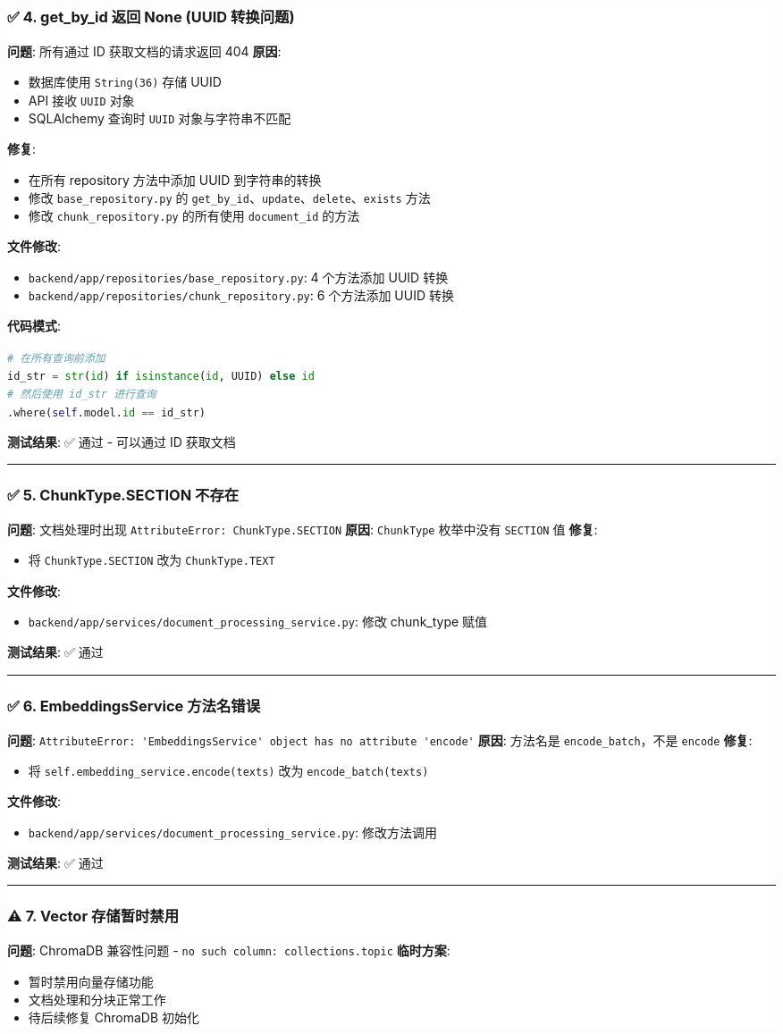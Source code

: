 
### ✅ 4. get_by_id 返回 None (UUID 转换问题)
**问题**: 所有通过 ID 获取文档的请求返回 404
**原因**: 
- 数据库使用 `String(36)` 存储 UUID
- API 接收 `UUID` 对象
- SQLAlchemy 查询时 `UUID` 对象与字符串不匹配

**修复**:
- 在所有 repository 方法中添加 UUID 到字符串的转换
- 修改 `base_repository.py` 的 `get_by_id`、`update`、`delete`、`exists` 方法
- 修改 `chunk_repository.py` 的所有使用 `document_id` 的方法

**文件修改**:
- `backend/app/repositories/base_repository.py`: 4 个方法添加 UUID 转换
- `backend/app/repositories/chunk_repository.py`: 6 个方法添加 UUID 转换

**代码模式**:
```python
# 在所有查询前添加
id_str = str(id) if isinstance(id, UUID) else id
# 然后使用 id_str 进行查询
.where(self.model.id == id_str)
```

**测试结果**: ✅ 通过 - 可以通过 ID 获取文档

---

### ✅ 5. ChunkType.SECTION 不存在
**问题**: 文档处理时出现 `AttributeError: ChunkType.SECTION`
**原因**: `ChunkType` 枚举中没有 `SECTION` 值
**修复**: 
- 将 `ChunkType.SECTION` 改为 `ChunkType.TEXT`

**文件修改**:
- `backend/app/services/document_processing_service.py`: 修改 chunk_type 赋值

**测试结果**: ✅ 通过

---

### ✅ 6. EmbeddingsService 方法名错误
**问题**: `AttributeError: 'EmbeddingsService' object has no attribute 'encode'`
**原因**: 方法名是 `encode_batch`，不是 `encode`
**修复**: 
- 将 `self.embedding_service.encode(texts)` 改为 `encode_batch(texts)`

**文件修改**:
- `backend/app/services/document_processing_service.py`: 修改方法调用

**测试结果**: ✅ 通过

---

### ⚠️ 7. Vector 存储暂时禁用
**问题**: ChromaDB 兼容性问题 - `no such column: collections.topic`
**临时方案**: 
- 暂时禁用向量存储功能
- 文档处理和分块正常工作
- 待后续修复 ChromaDB 初始化
